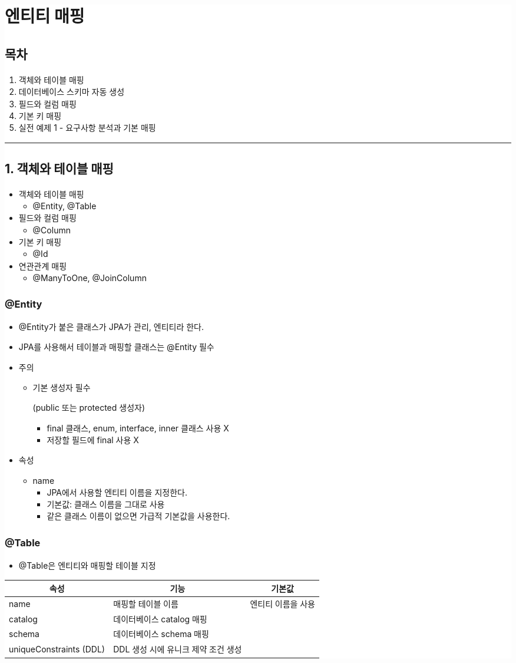 # 엔티티 매핑

## 목차

1. 객체와 테이블 매핑
2. 데이터베이스 스키마 자동 생성
3. 필드와 컬럼 매핑
4. 기본 키 매핑
5. 실전 예제 1 - 요구사항 분석과 기본 매핑

------



## 1. 객체와 테이블 매핑

- 객체와 테이블 매핑
  - @Entity, @Table
- 필드와 컬럼 매핑
  - @Column
- 기본 키 매핑
  - @Id
- 연관관계 매핑
  - @ManyToOne, @JoinColumn

### @Entity

- @Entity가 붙은 클래스가 JPA가 관리, 엔티티라 한다.

- JPA를 사용해서 테이블과 매핑할 클래스는 @Entity 필수

- 주의

  - 기본 생성자 필수

     (public 또는 protected 생성자)

    - final 클래스, enum, interface, inner 클래스 사용 X
    - 저장할 필드에 final 사용 X

- 속성

  - name
    - JPA에서 사용할 엔티티 이름을 지정한다.
    - 기본값: 클래스 이름을 그대로 사용
    - 같은 클래스 이름이 없으면 가급적 기본값을 사용한다.

### @Table

- @Table은 엔티티와 매핑할 테이블 지정

| 속성                    | 기능                                | 기본값             |
| ----------------------- | ----------------------------------- | ------------------ |
| name                    | 매핑할 테이블 이름                  | 엔티티 이름을 사용 |
| catalog                 | 데이터베이스 catalog 매핑           |                    |
| schema                  | 데이터베이스 schema 매핑            |                    |
| uniqueConstraints (DDL) | DDL 생성 시에 유니크 제약 조건 생성 |                    |

